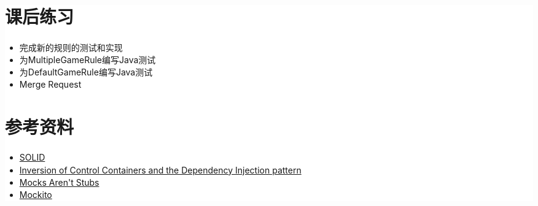 

# 课后练习

- 完成新的规则的测试和实现
- 为MultipleGameRule编写Java测试
- 为DefaultGameRule编写Java测试
- Merge Request



# 参考资料

- [SOLID](https://en.wikipedia.org/wiki/SOLID_%28object-oriented_design%29)
- [Inversion of Control Containers and the Dependency Injection pattern](http://www.martinfowler.com/articles/injection.html)
- [Mocks Aren't Stubs](http://martinfowler.com/articles/mocksArentStubs.html)
- [Mockito](http://site.mockito.org/mockito/docs/current/org/mockito/Mockito.html)
